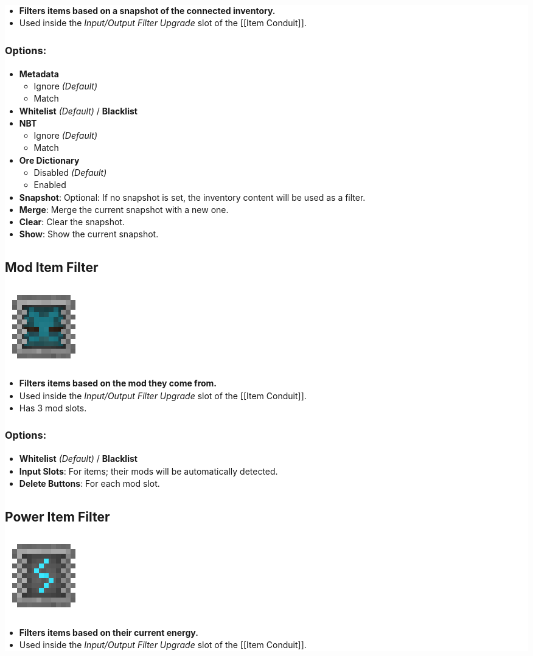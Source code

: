 * **Filters items based on a snapshot of the connected inventory.**
* Used inside the *Input/Output Filter Upgrade* slot of the [[Item Conduit]].

### Options:

* **Metadata**
  * Ignore *(Default)*
  * Match
* **Whitelist** *(Default)* / **Blacklist**
* **NBT**
  * Ignore *(Default)*
  * Match
* **Ore Dictionary**
  * Disabled *(Default)*
  * Enabled
* **Snapshot**: Optional: If no snapshot is set, the inventory content will be used as a filter.
* **Merge**: Merge the current snapshot with a new one.
* **Clear**: Clear the snapshot.
* **Show**: Show the current snapshot.

## Mod Item Filter
![](renders/mod_item_filter.png)

* **Filters items based on the mod they come from.**
* Used inside the *Input/Output Filter Upgrade* slot of the [[Item Conduit]].
* Has 3 mod slots.

### Options:

* **Whitelist** *(Default)* / **Blacklist**
* **Input Slots**: For items; their mods will be automatically detected.
* **Delete Buttons**: For each mod slot.

## Power Item Filter
![](renders/power_item_filter.png)

* **Filters items based on their current energy.**
* Used inside the *Input/Output Filter Upgrade* slot of the [[Item Conduit]].
